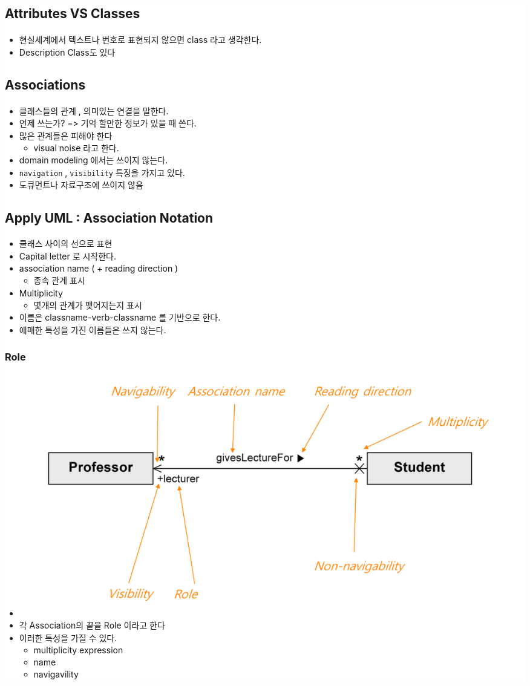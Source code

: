 ## Attributes VS Classes 
- 현실세계에서 텍스트나 번호로 표현되지 않으면 class 라고 생각한다.
- Description Class도 있다

## Associations
- 클래스들의 관계 , 의미있는 연결을 말한다.
- 언제 쓰는가? => 기억 할만한 정보가 있을 때 쓴다.
- 많은 관계들은 피해야 한다
    - visual noise 라고 한다.
- domain modeling 에서는 쓰이지 않는다.
- `navigation` , `visibility` 특징을 가지고 있다.
- 도큐먼트나 자료구조에 쓰이지 않음

## Apply UML : Association Notation
- 클래스 사이의 선으로 표현
- Capital letter 로 시작한다.
- association name ( + reading direction )
    - 종속 관계 표시
- Multiplicity
    - 몇개의 관계가 맺어지는지 표시
- 이름은 classname-verb-classname 를 기반으로 한다.
- 애매한 특성을 가진 이름들은 쓰지 않는다.

### Role
- ![ch9_role](./imgs/ch9_role.png)
- 각 Association의 끝을 Role 이라고 한다
- 이러한 특성을 가질 수 있다.
    - multiplicity expression
    - name
    - navigavility 
